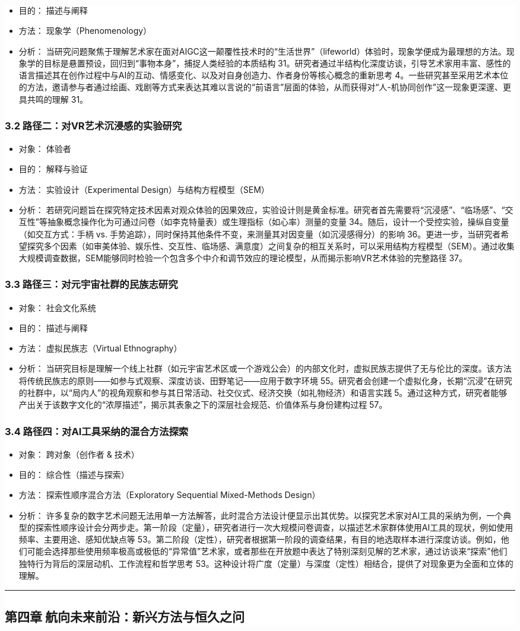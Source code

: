 - 目的： 描述与阐释
    
- 方法： 现象学（Phenomenology）
    
- 分析： 当研究问题聚焦于理解艺术家在面对AIGC这一颠覆性技术时的“生活世界”（lifeworld）体验时，现象学便成为最理想的方法。现象学的目标是悬置预设，回归到“事物本身”，捕捉人类经验的本质结构 31。研究者通过半结构化深度访谈，引导艺术家用丰富、感性的语言描述其在创作过程中与AI的互动、情感变化、以及对自身创造力、作者身份等核心概念的重新思考 4。一些研究甚至采用艺术本位的方法，邀请参与者通过绘画、戏剧等方式来表达其难以言说的“前语言”层面的体验，从而获得对“人-机协同创作”这一现象更深邃、更具共鸣的理解 31。
    

  

### 3.2 路径二：对VR艺术沉浸感的实验研究

  

- 对象： 体验者
    
- 目的： 解释与验证
    
- 方法： 实验设计（Experimental Design）与结构方程模型（SEM）
    
- 分析： 若研究问题旨在探究特定技术因素对观众体验的因果效应，实验设计则是黄金标准。研究者首先需要将“沉浸感”、“临场感”、“交互性”等抽象概念操作化为可通过问卷（如李克特量表）或生理指标（如心率）测量的变量 34。随后，设计一个受控实验，操纵自变量（如交互方式：手柄 vs. 手势追踪），同时保持其他条件不变，来测量其对因变量（如沉浸感得分）的影响 36。更进一步，当研究者希望探究多个因素（如审美体验、娱乐性、交互性、临场感、满意度）之间复杂的相互关系时，可以采用结构方程模型（SEM）。通过收集大规模调查数据，SEM能够同时检验一个包含多个中介和调节效应的理论模型，从而揭示影响VR艺术体验的完整路径 37。
    

  

### 3.3 路径三：对元宇宙社群的民族志研究

  

- 对象： 社会文化系统
    
- 目的： 描述与阐释
    
- 方法： 虚拟民族志（Virtual Ethnography）
    
- 分析： 当研究目标是理解一个线上社群（如元宇宙艺术区或一个游戏公会）的内部文化时，虚拟民族志提供了无与伦比的深度。该方法将传统民族志的原则——如参与式观察、深度访谈、田野笔记——应用于数字环境 55。研究者会创建一个虚拟化身，长期“沉浸”在研究的社群中，以“局内人”的视角观察和参与其日常活动、社交仪式、经济交换（如礼物经济）和语言实践 5。通过这种方式，研究者能够产出关于该数字文化的“浓厚描述”，揭示其表象之下的深层社会规范、价值体系与身份建构过程 57。
    

  

### 3.4 路径四：对AI工具采纳的混合方法探索

  

- 对象： 跨对象（创作者 & 技术）
    
- 目的： 综合性（描述与探索）
    
- 方法： 探索性顺序混合方法（Exploratory Sequential Mixed-Methods Design）
    
- 分析： 许多复杂的数字艺术问题无法用单一方法解答，此时混合方法设计便显示出其优势。以探究艺术家对AI工具的采纳为例，一个典型的探索性顺序设计会分两步走。第一阶段（定量），研究者进行一次大规模问卷调查，以描述艺术家群体使用AI工具的现状，例如使用频率、主要用途、感知优缺点等 53。第二阶段（定性），研究者根据第一阶段的调查结果，有目的地选取样本进行深度访谈。例如，他们可能会选择那些使用频率极高或极低的“异常值”艺术家，或者那些在开放题中表达了特别深刻见解的艺术家，通过访谈来“探索”他们独特行为背后的深层动机、工作流程和哲学思考 53。这种设计将广度（定量）与深度（定性）相结合，提供了对现象更为全面和立体的理解。
    

---

## 第四章 航向未来前沿：新兴方法与恒久之问

